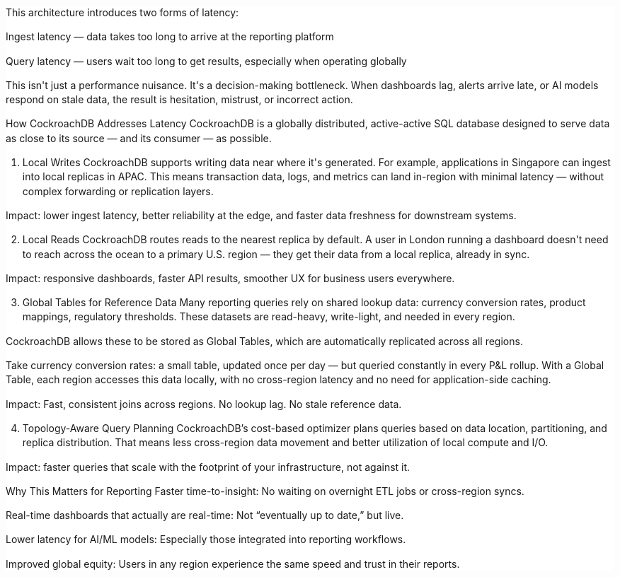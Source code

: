 This architecture introduces two forms of latency:

Ingest latency — data takes too long to arrive at the reporting platform

Query latency — users wait too long to get results, especially when operating globally

This isn't just a performance nuisance. It's a decision-making bottleneck. When dashboards lag, alerts arrive late, or AI models respond on stale data, the result is hesitation, mistrust, or incorrect action.

How CockroachDB Addresses Latency
CockroachDB is a globally distributed, active-active SQL database designed to serve data as close to its source — and its consumer — as possible.

1. Local Writes
CockroachDB supports writing data near where it's generated. For example, applications in Singapore can ingest into local replicas in APAC. This means transaction data, logs, and metrics can land in-region with minimal latency — without complex forwarding or replication layers.

Impact: lower ingest latency, better reliability at the edge, and faster data freshness for downstream systems.

2. Local Reads
CockroachDB routes reads to the nearest replica by default. A user in London running a dashboard doesn't need to reach across the ocean to a primary U.S. region — they get their data from a local replica, already in sync.

Impact: responsive dashboards, faster API results, smoother UX for business users everywhere.

3. Global Tables for Reference Data
Many reporting queries rely on shared lookup data: currency conversion rates, product mappings, regulatory thresholds. These datasets are read-heavy, write-light, and needed in every region.

CockroachDB allows these to be stored as Global Tables, which are automatically replicated across all regions.

Take currency conversion rates: a small table, updated once per day — but queried constantly in every P&L rollup. With a Global Table, each region accesses this data locally, with no cross-region latency and no need for application-side caching.

Impact: Fast, consistent joins across regions. No lookup lag. No stale reference data.

4. Topology-Aware Query Planning
CockroachDB’s cost-based optimizer plans queries based on data location, partitioning, and replica distribution. That means less cross-region data movement and better utilization of local compute and I/O.

Impact: faster queries that scale with the footprint of your infrastructure, not against it.

Why This Matters for Reporting
Faster time-to-insight: No waiting on overnight ETL jobs or cross-region syncs.

Real-time dashboards that actually are real-time: Not “eventually up to date,” but live.

Lower latency for AI/ML models: Especially those integrated into reporting workflows.

Improved global equity: Users in any region experience the same speed and trust in their reports.



